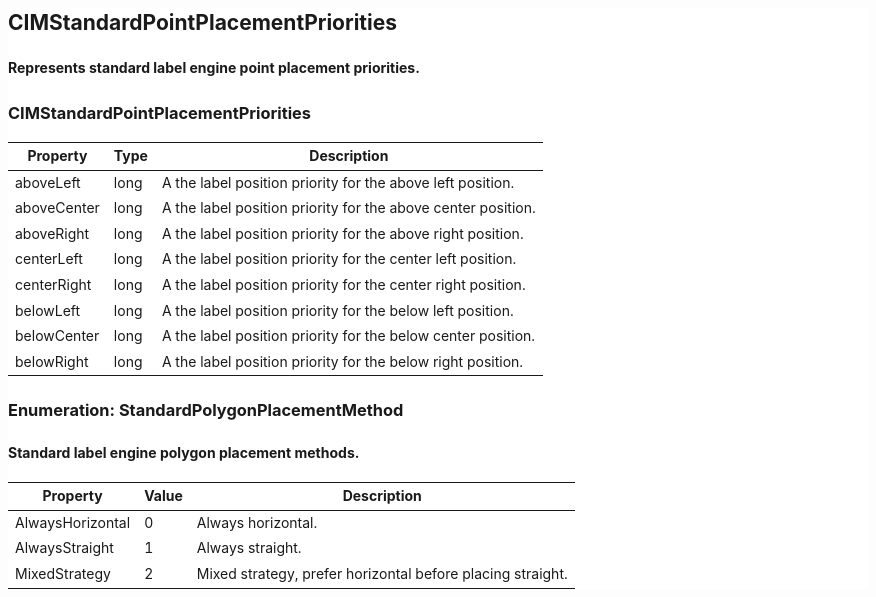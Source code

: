 


## CIMStandardPointPlacementPriorities
#### Represents standard label engine point placement priorities. 


### CIMStandardPointPlacementPriorities 

|Property | Type | Description | 
|---------|--------|--------|
| aboveLeft | long | A the label position priority for the above left position. 
| aboveCenter | long | A the label position priority for the above center position. 
| aboveRight | long | A the label position priority for the above right position. 
| centerLeft | long | A the label position priority for the center left position. 
| centerRight | long | A the label position priority for the center right position. 
| belowLeft | long | A the label position priority for the below left position. 
| belowCenter | long | A the label position priority for the below center position. 
| belowRight | long | A the label position priority for the below right position. 





### Enumeration: StandardPolygonPlacementMethod
#### Standard label engine polygon placement methods. 

|Property | Value | Description | 
|---------|--------|--------|
| AlwaysHorizontal| 0| Always horizontal. 
| AlwaysStraight| 1| Always straight. 
| MixedStrategy| 2| Mixed strategy, prefer horizontal before placing straight. 

